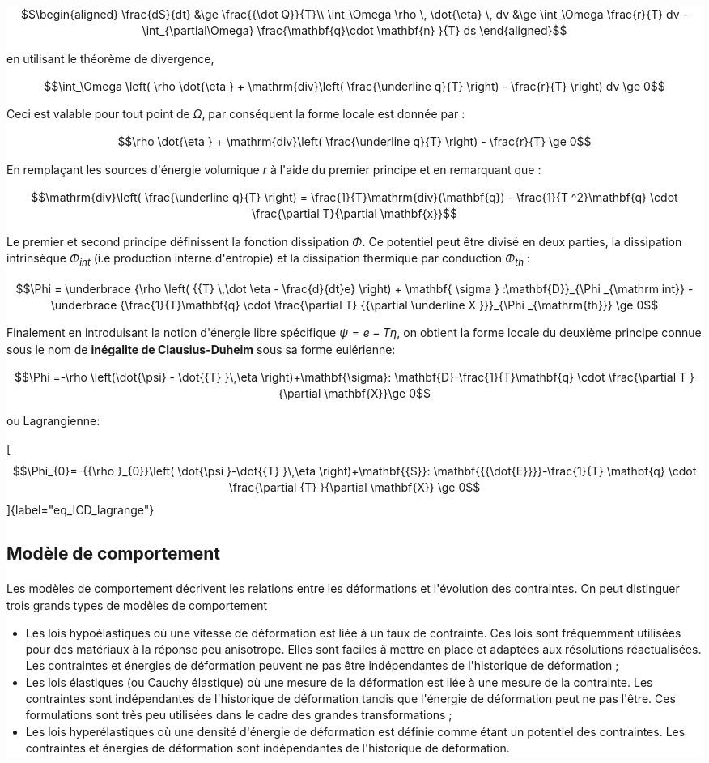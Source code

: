 $$\begin{aligned}
\frac{dS}{dt} &\ge \frac{{\dot Q}}{T}\\
\int_\Omega \rho \, \dot{\eta} \, dv &\ge \int_\Omega \frac{r}{T} dv - 
\int_{\partial\Omega}  \frac{\mathbf{q}\cdot \mathbf{n}  }{T} ds
\end{aligned}$$

en utilisant le théorème de divergence,

$$\int_\Omega   \left( \rho \dot{\eta }  + 
\mathrm{div}\left( \frac{\underline q}{T} \right) - \frac{r}{T} \right) dv \ge 0$$

Ceci est valable pour tout point de $\Omega$, par conséquent la forme
locale est donnée par :

$$\rho \dot{\eta }  + \mathrm{div}\left( \frac{\underline q}{T} \right) - \frac{r}{T}  \ge 0$$

En remplaçant les sources d\'énergie volumique $r$ à l\'aide du premier
principe et en remarquant que :

$$\mathrm{div}\left( \frac{\underline q}{T} \right) = 
\frac{1}{T}\mathrm{div}(\mathbf{q}) - \frac{1}{T ^2}\mathbf{q} 
\cdot \frac{\partial T}{\partial \mathbf{x}}$$

Le premier et second principe définissent la fonction dissipation
$\Phi$. Ce potentiel peut être divisé en deux parties, la dissipation
intrinsèque $\Phi_{int}$ (i.e production interne d\'entropie) et la
dissipation thermique par conduction $\Phi_{th}$ :

$$\Phi  = \underbrace {\rho \left( {{T} \,\dot \eta  - \frac{d}{dt}e} \right) + 
\mathbf{ \sigma } :\mathbf{D}}_{\Phi _{\mathrm int}} - \underbrace 
{\frac{1}{T}\mathbf{q} \cdot \frac{\partial T}
{{\partial \underline X }}}_{\Phi _{\mathrm{th}}} \ge 0$$

Finalement en introduisant la notion d\'énergie libre spécifique
$\psi = e - {T}\eta$, on obtient la forme locale du deuxième principe
connue sous le nom de **inégalite de Clausius-Duheim** sous sa forme
eulérienne:

$$\Phi =-\rho \left(\dot{\psi} - \dot{{T} }\,\eta  \right)+\mathbf{\sigma}:
\mathbf{D}-\frac{1}{T}\mathbf{q} \cdot \frac{\partial T }{\partial \mathbf{X}}\ge 0$$

ou Lagrangienne:

[$$\Phi_{0}=-{{\rho }_{0}}\left( \dot{\psi }-\dot{{T} }\,\eta  \right)+\mathbf{{S}}:
\mathbf{{{\dot{E}}}}-\frac{1}{T} \mathbf{q}
\cdot \frac{\partial {T} }{\partial \mathbf{X}} \ge 0$$]{label="eq_ICD_lagrange"}

## Modèle de comportement

Les modèles de comportement décrivent les relations entre les
déformations et l\'évolution des contraintes. On peut distinguer trois
grands types de modèles de comportement

- Les lois hypoélastiques où une vitesse de déformation est liée à un
  taux de contrainte. Ces lois sont fréquemment utilisées pour des
  matériaux à la réponse peu anisotrope. Elles sont faciles à mettre en
  place et adaptées aux résolutions réactualisées. Les contraintes et
  énergies de déformation peuvent ne pas être indépendantes de
  l\'historique de déformation ;
- Les lois élastiques (ou Cauchy élastique) où une mesure de la
  déformation est liée à une mesure de la contrainte. Les contraintes
  sont indépendantes de l\'historique de déformation tandis que
  l\'énergie de déformation peut ne pas l\'être. Ces formulations sont
  très peu utilisées dans le cadre des grandes transformations ;
- Les lois hyperélastiques où une densité d\'énergie de déformation est
  définie comme étant un potentiel des contraintes. Les contraintes et
  énergies de déformation sont indépendantes de l\'historique de
  déformation.
